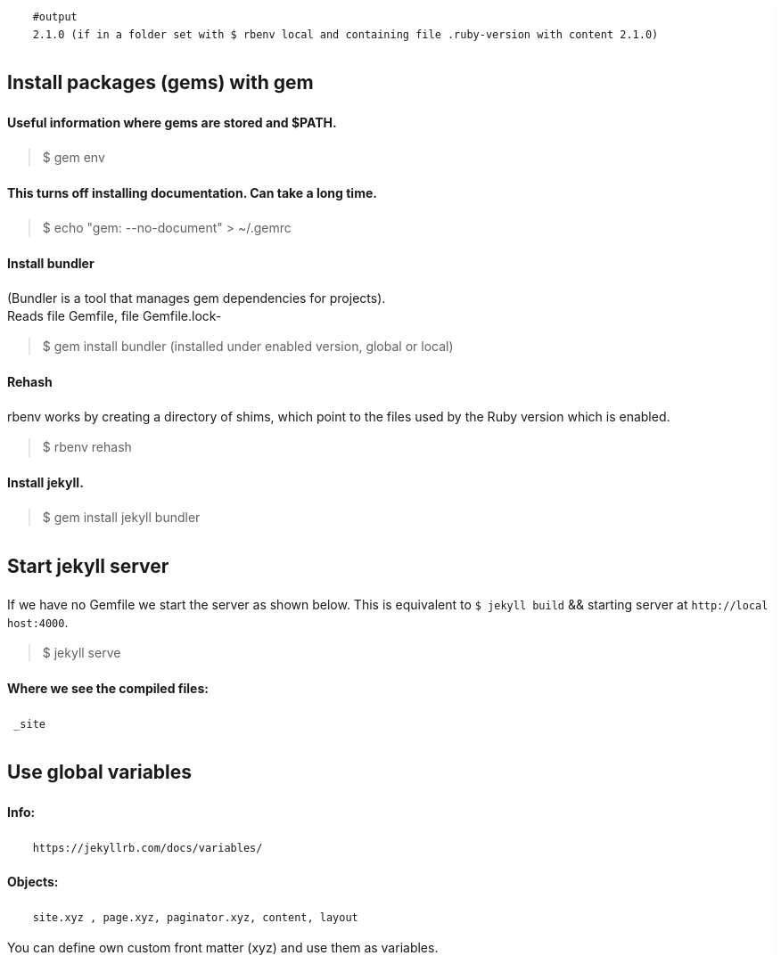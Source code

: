 ```
    #output    
    2.1.0 (if in a folder set with $ rbenv local and containing file .ruby-version with content 2.1.0)  
```

## Install packages (gems) with gem  
#### Useful information where gems are stored and $PATH.  

> $ gem env  
    
#### This turns off installing documentation. Can take a long time.  

> $ echo "gem: --no-document" > ~/.gemrc  
    
#### Install bundler 
(Bundler is a tool that manages gem dependencies for projects).  
Reads file Gemfile, file Gemfile.lock-  

> $ gem install bundler  (installed under enabled version, global or local)  
    
#### Rehash 
rbenv works by creating a directory of shims, which point to the files used by the Ruby version which is enabled.  

> $ rbenv rehash  
    
#### Install jekyll.  

> $ gem install jekyll bundler  

## Start jekyll server 
If we have no Gemfile we start the server as shown below. This is equivalent to `$ jekyll build` && starting server at `http://localhost:4000`.    

> $ jekyll serve  
    
#### Where we see the compiled files:   
```
 _site  
```

## Use global variables  
#### Info:  
```
    https://jekyllrb.com/docs/variables/  
```
    
#### Objects:   
```
    site.xyz , page.xyz, paginator.xyz, content, layout    
```    
You can define own custom front matter (xyz) and use them as variables.  
